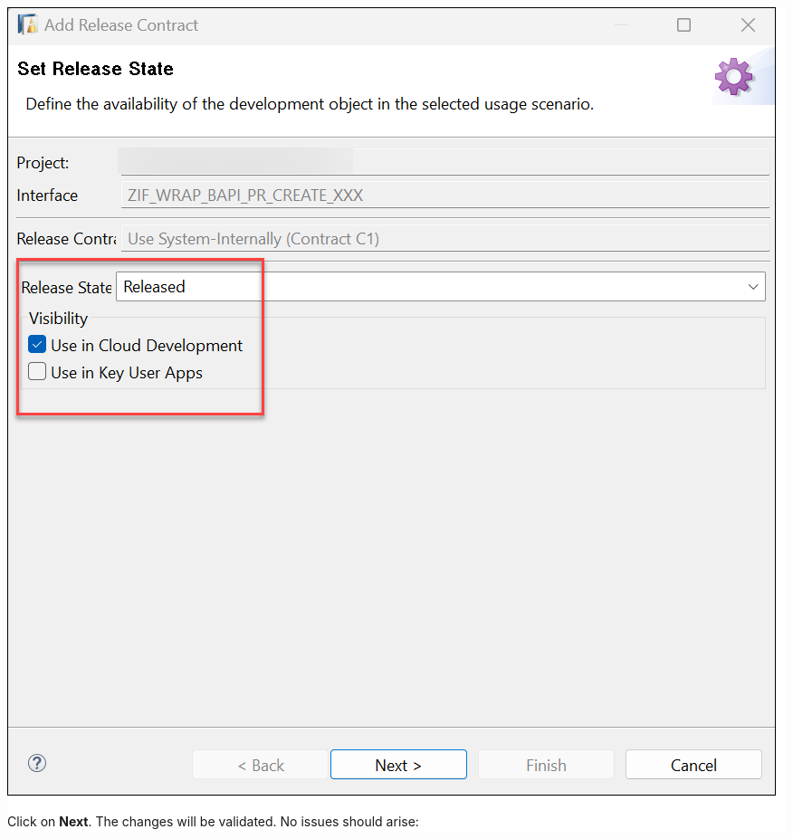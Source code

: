 ![Release interface - 2](release_interface_2.png)

Click on **Next**. The changes will be validated. No issues should arise:
